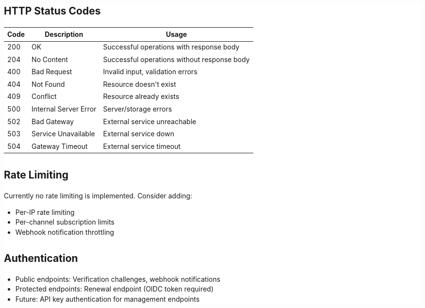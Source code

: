 ## HTTP Status Codes

| Code | Description | Usage |
|------|-------------|-------|
| 200 | OK | Successful operations with response body |
| 204 | No Content | Successful operations without response body |
| 400 | Bad Request | Invalid input, validation errors |
| 404 | Not Found | Resource doesn't exist |
| 409 | Conflict | Resource already exists |
| 500 | Internal Server Error | Server/storage errors |
| 502 | Bad Gateway | External service unreachable |
| 503 | Service Unavailable | External service down |
| 504 | Gateway Timeout | External service timeout |

## Rate Limiting

Currently no rate limiting is implemented. Consider adding:
- Per-IP rate limiting
- Per-channel subscription limits
- Webhook notification throttling

## Authentication

- Public endpoints: Verification challenges, webhook notifications
- Protected endpoints: Renewal endpoint (OIDC token required)
- Future: API key authentication for management endpoints